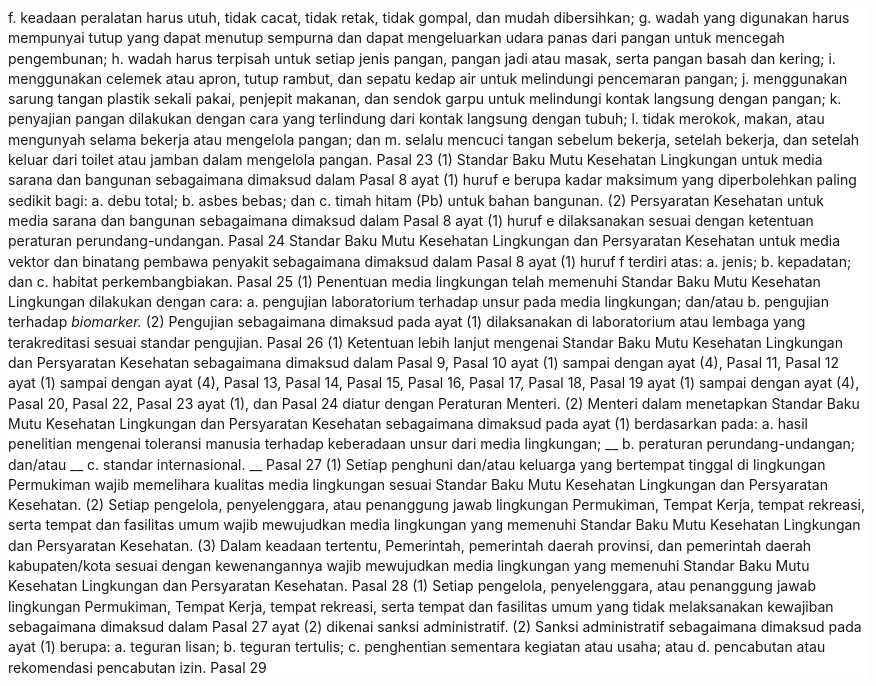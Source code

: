 f. keadaan peralatan harus utuh, tidak cacat, tidak retak, tidak gompal, dan mudah dibersihkan;
g. wadah yang digunakan harus mempunyai tutup yang dapat menutup sempurna dan dapat mengeluarkan udara panas dari pangan untuk mencegah pengembunan;
h. wadah harus terpisah untuk setiap jenis pangan, pangan jadi atau masak, serta pangan basah dan kering;
i. menggunakan celemek atau apron, tutup rambut, dan sepatu kedap air untuk melindungi pencemaran pangan;
j. menggunakan sarung tangan plastik sekali pakai, penjepit makanan, dan sendok garpu untuk melindungi kontak langsung dengan pangan;
k. penyajian pangan dilakukan dengan cara yang terlindung dari kontak langsung dengan tubuh;
l. tidak merokok, makan, atau mengunyah selama bekerja atau mengelola pangan; dan
m. selalu mencuci tangan sebelum bekerja, setelah bekerja, dan setelah keluar dari toilet atau jamban dalam mengelola pangan.
Pasal 23
(1) Standar Baku Mutu Kesehatan Lingkungan untuk media sarana dan bangunan sebagaimana dimaksud dalam Pasal 8 ayat (1) huruf e berupa kadar maksimum yang diperbolehkan paling sedikit bagi:
a. debu total;
b. asbes bebas; dan
c. timah hitam (Pb) untuk bahan bangunan.
(2) Persyaratan Kesehatan untuk media sarana dan bangunan sebagaimana dimaksud dalam Pasal 8 ayat (1) huruf e dilaksanakan sesuai dengan ketentuan peraturan perundang-undangan.
Pasal 24
Standar Baku Mutu Kesehatan Lingkungan dan Persyaratan Kesehatan untuk media vektor dan binatang pembawa penyakit sebagaimana dimaksud dalam Pasal 8 ayat (1) huruf f terdiri atas:
a. jenis;
b. kepadatan; dan
c. habitat perkembangbiakan.
Pasal 25
(1) Penentuan media lingkungan telah memenuhi Standar Baku Mutu Kesehatan Lingkungan dilakukan dengan cara:
a. pengujian laboratorium terhadap unsur pada media lingkungan; dan/atau
b. pengujian terhadap _biomarker._ (2) Pengujian sebagaimana dimaksud pada ayat (1) dilaksanakan di laboratorium atau lembaga yang terakreditasi sesuai standar pengujian.
Pasal 26
(1) Ketentuan lebih lanjut mengenai Standar Baku Mutu Kesehatan Lingkungan dan Persyaratan Kesehatan sebagaimana dimaksud dalam Pasal 9, Pasal 10 ayat (1) sampai dengan ayat (4), Pasal 11, Pasal 12 ayat (1) sampai dengan ayat (4), Pasal 13, Pasal 14, Pasal 15, Pasal 16, Pasal 17, Pasal 18, Pasal 19 ayat (1) sampai dengan ayat (4), Pasal 20, Pasal 22, Pasal 23 ayat (1), dan Pasal 24 diatur dengan Peraturan Menteri.
(2) Menteri dalam menetapkan Standar Baku Mutu Kesehatan Lingkungan dan Persyaratan Kesehatan sebagaimana dimaksud pada ayat (1) berdasarkan pada:
a. hasil penelitian mengenai toleransi manusia terhadap keberadaan unsur dari media lingkungan; __ b. peraturan perundang-undangan; dan/atau __ c. standar internasional. __
Pasal 27
(1) Setiap penghuni dan/atau keluarga yang bertempat tinggal di lingkungan Permukiman wajib memelihara kualitas media lingkungan sesuai Standar Baku Mutu Kesehatan Lingkungan dan Persyaratan Kesehatan.
(2) Setiap pengelola, penyelenggara, atau penanggung jawab lingkungan Permukiman, Tempat Kerja, tempat rekreasi, serta tempat dan fasilitas umum wajib mewujudkan media lingkungan yang memenuhi Standar Baku Mutu Kesehatan Lingkungan dan Persyaratan Kesehatan.
(3) Dalam keadaan tertentu, Pemerintah, pemerintah daerah provinsi, dan pemerintah daerah kabupaten/kota sesuai dengan kewenangannya wajib mewujudkan media lingkungan yang memenuhi Standar Baku Mutu Kesehatan Lingkungan dan Persyaratan Kesehatan.
Pasal 28
(1) Setiap pengelola, penyelenggara, atau penanggung jawab lingkungan Permukiman, Tempat Kerja, tempat rekreasi, serta tempat dan fasilitas umum yang tidak melaksanakan kewajiban sebagaimana dimaksud dalam Pasal 27 ayat (2) dikenai sanksi administratif.
(2) Sanksi administratif sebagaimana dimaksud pada ayat (1) berupa:
a. teguran lisan;
b. teguran tertulis;
c. penghentian sementara kegiatan atau usaha; atau
d. pencabutan atau rekomendasi pencabutan izin.
Pasal 29